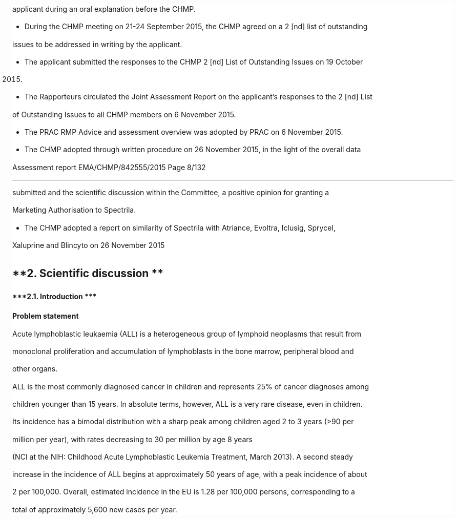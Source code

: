 applicant during an oral explanation before the CHMP.

 - During the CHMP meeting on 21-24 September 2015, the CHMP agreed on a 2 [nd] list of outstanding

issues to be addressed in writing by the applicant.

 - The applicant submitted the responses to the CHMP 2 [nd] List of Outstanding Issues on 19 October

2015.

 - The Rapporteurs circulated the Joint Assessment Report on the applicant’s responses to the 2 [nd] List

of Outstanding Issues to all CHMP members on 6 November 2015.

 - The PRAC RMP Advice and assessment overview was adopted by PRAC on 6 November 2015.

 - The CHMP adopted through written procedure on 26 November 2015, in the light of the overall data

Assessment report
EMA/CHMP/842555/2015 Page 8/132


-----

submitted and the scientific discussion within the Committee, a positive opinion for granting a

Marketing Authorisation to Spectrila.

 - The CHMP adopted a report on similarity of Spectrila with Atriance, Evoltra, Iclusig, Sprycel,

Xaluprine and Blincyto on 26 November 2015
## **2. Scientific discussion **
#### ***2.1. Introduction ***

**Problem statement**

Acute lymphoblastic leukaemia (ALL) is a heterogeneous group of lymphoid neoplasms that result from

monoclonal proliferation and accumulation of lymphoblasts in the bone marrow, peripheral blood and

other organs.

ALL is the most commonly diagnosed cancer in children and represents 25% of cancer diagnoses among

children younger than 15 years. In absolute terms, however, ALL is a very rare disease, even in children.

Its incidence has a bimodal distribution with a sharp peak among children aged 2 to 3 years (>90 per

million per year), with rates decreasing to 30 per million by age 8 years

(NCI at the NIH: Childhood Acute Lymphoblastic Leukemia Treatment, March 2013). A second steady

increase in the incidence of ALL begins at approximately 50 years of age, with a peak incidence of about

2 per 100,000. Overall, estimated incidence in the EU is 1.28 per 100,000 persons, corresponding to a

total of approximately 5,600 new cases per year.

